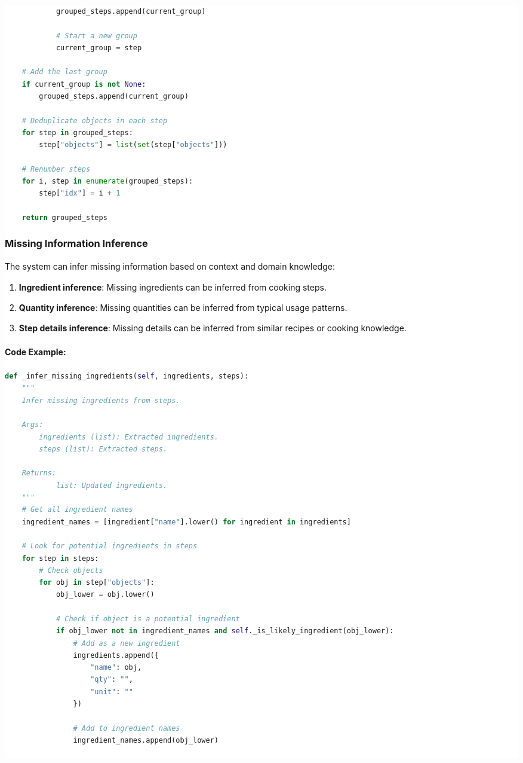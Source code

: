 ```python
            grouped_steps.append(current_group)
            
            # Start a new group
            current_group = step
    
    # Add the last group
    if current_group is not None:
        grouped_steps.append(current_group)
    
    # Deduplicate objects in each step
    for step in grouped_steps:
        step["objects"] = list(set(step["objects"]))
    
    # Renumber steps
    for i, step in enumerate(grouped_steps):
        step["idx"] = i + 1
    
    return grouped_steps
```

### Missing Information Inference

The system can infer missing information based on context and domain knowledge:

1. **Ingredient inference**: Missing ingredients can be inferred from cooking steps.

2. **Quantity inference**: Missing quantities can be inferred from typical usage patterns.

3. **Step details inference**: Missing details can be inferred from similar recipes or cooking knowledge.

#### Code Example:
```python
def _infer_missing_ingredients(self, ingredients, steps):
    """
    Infer missing ingredients from steps.
    
    Args:
        ingredients (list): Extracted ingredients.
        steps (list): Extracted steps.
        
    Returns:
            list: Updated ingredients.
    """
    # Get all ingredient names
    ingredient_names = [ingredient["name"].lower() for ingredient in ingredients]
    
    # Look for potential ingredients in steps
    for step in steps:
        # Check objects
        for obj in step["objects"]:
            obj_lower = obj.lower()
            
            # Check if object is a potential ingredient
            if obj_lower not in ingredient_names and self._is_likely_ingredient(obj_lower):
                # Add as a new ingredient
                ingredients.append({
                    "name": obj,
                    "qty": "",
                    "unit": ""
                })
                
                # Add to ingredient names
                ingredient_names.append(obj_lower)
        
```
